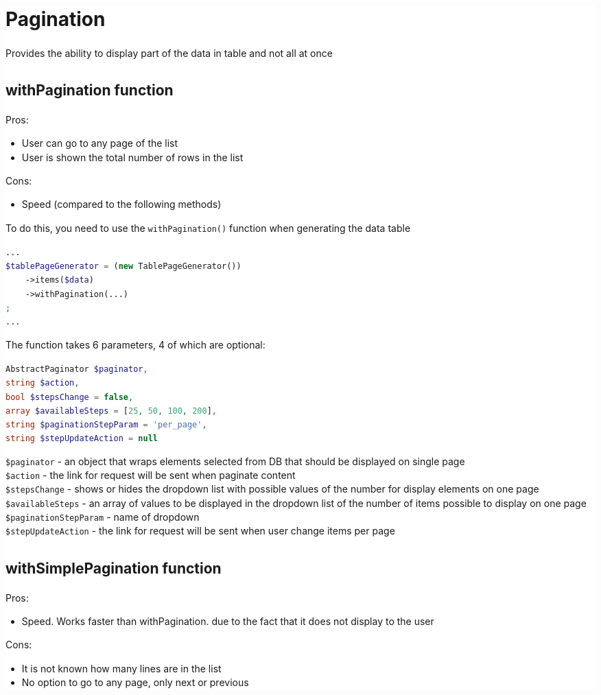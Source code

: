 # Pagination

Provides the ability to display part of the data in table and not all at once

## withPagination function

Pros:
- User can go to any page of the list
- User is shown the total number of rows in the list

Cons:
- Speed (compared to the following methods)

To do this, you need to use the `withPagination()` function when generating the data table

```php
...
$tablePageGenerator = (new TablePageGenerator())
    ->items($data)
    ->withPagination(...)
;
...
```

The function takes 6 parameters, 4 of which are optional:
```php
AbstractPaginator $paginator,
string $action,
bool $stepsChange = false,
array $availableSteps = [25, 50, 100, 200],
string $paginationStepParam = 'per_page',
string $stepUpdateAction = null
```

``$paginator`` - an object that wraps elements selected from DB that should be displayed on single page  
``$action`` - the link for request will be sent when paginate content  
``$stepsChange`` - shows or hides the dropdown list with possible values of the number for display elements on one page  
``$availableSteps`` - an array of values to be displayed in the dropdown list of the number of items possible to display on one page  
``$paginationStepParam`` - name of dropdown  
``$stepUpdateAction`` - the link for request will be sent when user change items per page

## withSimplePagination function

Pros:
- Speed. Works faster than withPagination. due to the fact that it does not display to the user

Cons:
- It is not known how many lines are in the list
- No option to go to any page, only next or previous
